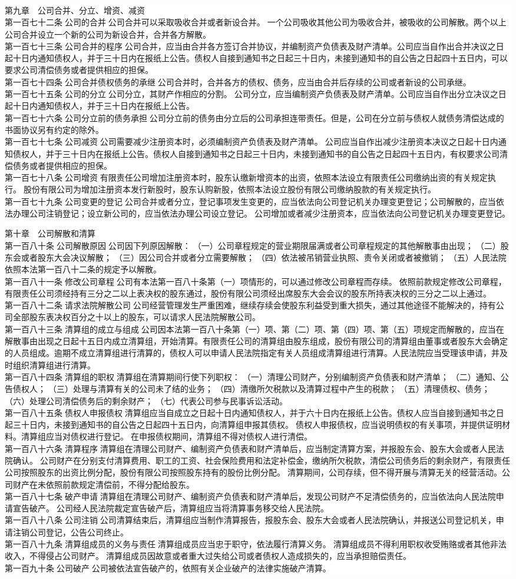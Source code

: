 
第九章　公司合并、分立、增资、减资  
第一百七十二条 公司的合并
公司合并可以采取吸收合并或者新设合并。 一个公司吸收其他公司为吸收合并，被吸收的公司解散。两个以上公司合并设立一个新的公司为新设合并，合并各方解散。  
第一百七十三条 公司合并的程序
公司合并，应当由合并各方签订合并协议，并编制资产负债表及财产清单。公司应当自作出合并决议之日起十日内通知债权人，并于三十日内在报纸上公告。债权人自接到通知书之日起三十日内，未接到通知书的自公告之日起四十五日内，可以要求公司清偿债务或者提供相应的担保。  
第一百七十四条 公司合并债权债务的承继
公司合并时，合并各方的债权、债务，应当由合并后存续的公司或者新设的公司承继。  
第一百七十五条 公司的分立
公司分立，其财产作相应的分割。 公司分立，应当编制资产负债表及财产清单。公司应当自作出分立决议之日起十日内通知债权人，并于三十日内在报纸上公告。  
第一百七十六条 公司分立前的债务承担
公司分立前的债务由分立后的公司承担连带责任。但是，公司在分立前与债权人就债务清偿达成的书面协议另有约定的除外。  
第一百七十七条 公司减资
公司需要减少注册资本时，必须编制资产负债表及财产清单。 公司应当自作出减少注册资本决议之日起十日内通知债权人，并于三十日内在报纸上公告。债权人自接到通知书之日起三十日内，未接到通知书的自公告之日起四十五日内，有权要求公司清偿债务或者提供相应的担保。  
第一百七十八条 公司增资
有限责任公司增加注册资本时，股东认缴新增资本的出资，依照本法设立有限责任公司缴纳出资的有关规定执行。 股份有限公司为增加注册资本发行新股时，股东认购新股，依照本法设立股份有限公司缴纳股款的有关规定执行。  
第一百七十九条 公司变更的登记
公司合并或者分立，登记事项发生变更的，应当依法向公司登记机关办理变更登记；公司解散的，应当依法办理公司注销登记；设立新公司的，应当依法办理公司设立登记。 公司增加或者减少注册资本，应当依法向公司登记机关办理变更登记。  


第十章　公司解散和清算  
第一百八十条 公司解散原因
公司因下列原因解散： （一）公司章程规定的营业期限届满或者公司章程规定的其他解散事由出现； （二）股东会或者股东大会决议解散； （三）因公司合并或者分立需要解散； （四）依法被吊销营业执照、责令关闭或者被撤销； （五）人民法院依照本法第一百八十二条的规定予以解散。  
第一百八十一条 修改公司章程
公司有本法第一百八十条第（一）项情形的，可以通过修改公司章程而存续。 依照前款规定修改公司章程，有限责任公司须经持有三分之二以上表决权的股东通过，股份有限公司须经出席股东大会会议的股东所持表决权的三分之二以上通过。  
第一百八十二条 请求法院解散公司
公司经营管理发生严重困难，继续存续会使股东利益受到重大损失，通过其他途径不能解决的，持有公司全部股东表决权百分之十以上的股东，可以请求人民法院解散公司。  
第一百八十三条 清算组的成立与组成
公司因本法第一百八十条第（一）项、第（二）项、第（四）项、第（五）项规定而解散的，应当在解散事由出现之日起十五日内成立清算组，开始清算。有限责任公司的清算组由股东组成，股份有限公司的清算组由董事或者股东大会确定的人员组成。逾期不成立清算组进行清算的，债权人可以申请人民法院指定有关人员组成清算组进行清算。人民法院应当受理该申请，并及时组织清算组进行清算。  
第一百八十四条 清算组的职权
清算组在清算期间行使下列职权： （一）清理公司财产，分别编制资产负债表和财产清单； （二）通知、公告债权人； （三）处理与清算有关的公司未了结的业务； （四）清缴所欠税款以及清算过程中产生的税款； （五）清理债权、债务； （六）处理公司清偿债务后的剩余财产； （七）代表公司参与民事诉讼活动。  
第一百八十五条 债权人申报债权
清算组应当自成立之日起十日内通知债权人，并于六十日内在报纸上公告。债权人应当自接到通知书之日起三十日内，未接到通知书的自公告之日起四十五日内，向清算组申报其债权。 债权人申报债权，应当说明债权的有关事项，并提供证明材料。清算组应当对债权进行登记。 在申报债权期间，清算组不得对债权人进行清偿。  
第一百八十六条 清算程序
清算组在清理公司财产、编制资产负债表和财产清单后，应当制定清算方案，并报股东会、股东大会或者人民法院确认。 公司财产在分别支付清算费用、职工的工资、社会保险费用和法定补偿金，缴纳所欠税款，清偿公司债务后的剩余财产，有限责任公司按照股东的出资比例分配，股份有限公司按照股东持有的股份比例分配。 清算期间，公司存续，但不得开展与清算无关的经营活动。公司财产在未依照前款规定清偿前，不得分配给股东。  
第一百八十七条 破产申请
清算组在清理公司财产、编制资产负债表和财产清单后，发现公司财产不足清偿债务的，应当依法向人民法院申请宣告破产。 公司经人民法院裁定宣告破产后，清算组应当将清算事务移交给人民法院。  
第一百八十八条 公司注销
公司清算结束后，清算组应当制作清算报告，报股东会、股东大会或者人民法院确认，并报送公司登记机关，申请注销公司登记，公告公司终止。  
第一百八十九条 清算组成员的义务与责任
清算组成员应当忠于职守，依法履行清算义务。 清算组成员不得利用职权收受贿赂或者其他非法收入，不得侵占公司财产。 清算组成员因故意或者重大过失给公司或者债权人造成损失的，应当承担赔偿责任。  
第一百九十条 公司破产
公司被依法宣告破产的，依照有关企业破产的法律实施破产清算。  

